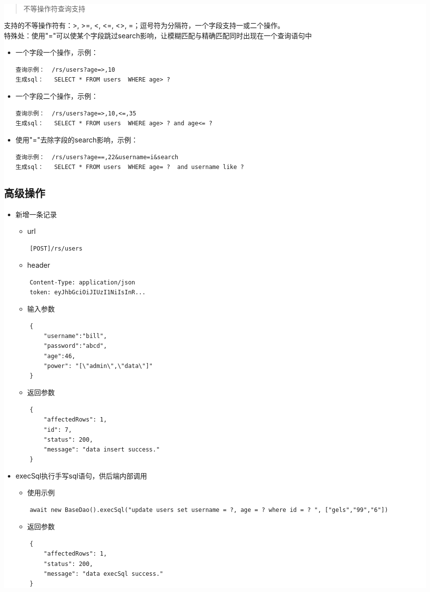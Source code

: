 > 不等操作符查询支持

支持的不等操作符有：>, >=, <, <=, <>, =；逗号符为分隔符，一个字段支持一或二个操作。  
特殊处：使用"="可以使某个字段跳过search影响，让模糊匹配与精确匹配同时出现在一个查询语句中

- 一个字段一个操作，示例：
    ```
    查询示例：  /rs/users?age=>,10
    生成sql：   SELECT * FROM users  WHERE age> ?
    ```
- 一个字段二个操作，示例：
    ```
    查询示例：  /rs/users?age=>,10,<=,35
    生成sql：   SELECT * FROM users  WHERE age> ? and age<= ?
    ```
- 使用"="去除字段的search影响，示例：
    ```
    查询示例：  /rs/users?age==,22&username=i&search
    生成sql：   SELECT * FROM users  WHERE age= ?  and username like ?
    ```

## 高级操作
- 新增一条记录
    - url
    ```
        [POST]/rs/users
    ```
    - header
    ```
        Content-Type: application/json
        token: eyJhbGciOiJIUzI1NiIsInR...
    ```
    - 输入参数
    ```
        {
            "username":"bill",
            "password":"abcd",
            "age":46,
            "power": "[\"admin\",\"data\"]"
        }
    ``` 
    - 返回参数
    ```
        {
            "affectedRows": 1,
            "id": 7,
            "status": 200,
            "message": "data insert success."
        }
    ```
- execSql执行手写sql语句，供后端内部调用
    - 使用示例
    ```
        await new BaseDao().execSql("update users set username = ?, age = ? where id = ? ", ["gels","99","6"])
    ```
    - 返回参数
    ```
        {
            "affectedRows": 1,
            "status": 200,
            "message": "data execSql success."
        }
    ```

  [1]: https://segmentfault.com/l/1500000016954243?r=bPPDLn